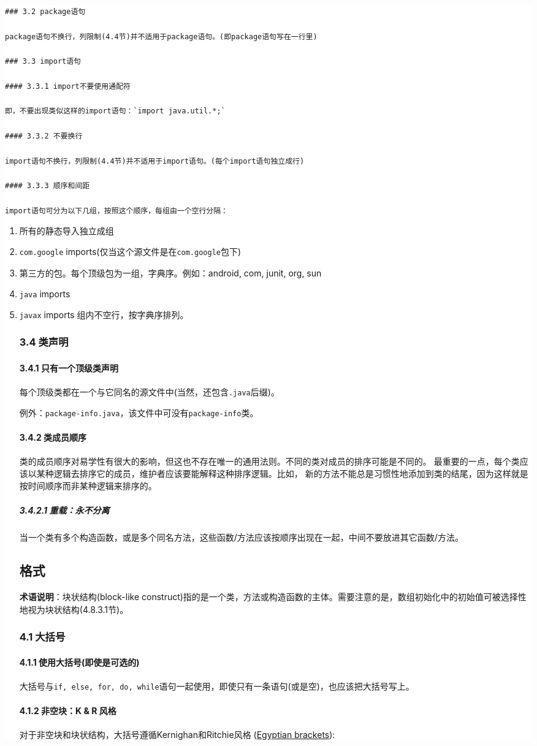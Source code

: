     ### 3.2 package语句

    package语句不换行，列限制(4.4节)并不适用于package语句。(即package语句写在一行里)

    ### 3.3 import语句

    #### 3.3.1 import不要使用通配符

    即，不要出现类似这样的import语句：`import java.util.*;`

    #### 3.3.2 不要换行

    import语句不换行，列限制(4.4节)并不适用于import语句。(每个import语句独立成行)

    #### 3.3.3 顺序和间距

    import语句可分为以下几组，按照这个顺序，每组由一个空行分隔：

1.  所有的静态导入独立成组
2.  `com.google` imports(仅当这个源文件是在`com.google`包下)
3.  第三方的包。每个顶级包为一组，字典序。例如：android, com, junit, org, sun
4.  `java` imports
5.  `javax` imports
    组内不空行，按字典序排列。

    ### 3.4 类声明

    #### 3.4.1 只有一个顶级类声明

    每个顶级类都在一个与它同名的源文件中(当然，还包含`.java`后缀)。

    例外：`package-info.java`，该文件中可没有`package-info`类。

    #### 3.4.2 类成员顺序

    类的成员顺序对易学性有很大的影响，但这也不存在唯一的通用法则。不同的类对成员的排序可能是不同的。 最重要的一点，每个类应该以某种逻辑去排序它的成员，维护者应该要能解释这种排序逻辑。比如， 新的方法不能总是习惯性地添加到类的结尾，因为这样就是按时间顺序而非某种逻辑来排序的。

    ##### 3.4.2.1 重载：永不分离

    当一个类有多个构造函数，或是多个同名方法，这些函数/方法应该按顺序出现在一起，中间不要放进其它函数/方法。

    ## <a id="Format"></a>格式

    **术语说明**：块状结构(block-like construct)指的是一个类，方法或构造函数的主体。需要注意的是，数组初始化中的初始值可被选择性地视为块状结构(4.8.3.1节)。

    ### 4.1 大括号

    #### 4.1.1 使用大括号(即使是可选的)

    大括号与`if, else, for, do, while`语句一起使用，即使只有一条语句(或是空)，也应该把大括号写上。

    #### 4.1.2 非空块：K &amp; R 风格

    对于非空块和块状结构，大括号遵循Kernighan和Ritchie风格 ([Egyptian brackets](https://www.codinghorror.com/blog/2012/07/new-programming-jargon.html)):
